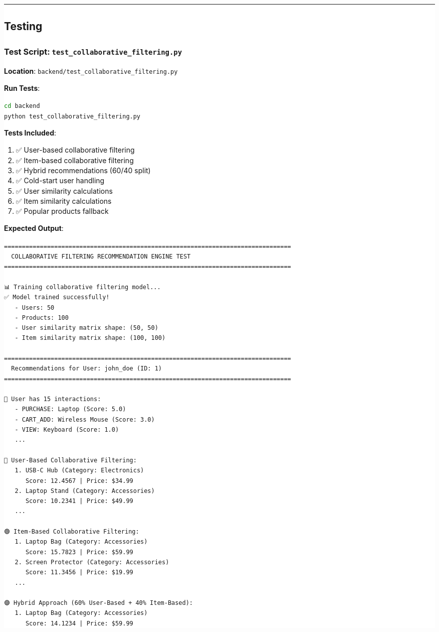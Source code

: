 ```json
```

---

## Testing

### Test Script: `test_collaborative_filtering.py`

**Location**: `backend/test_collaborative_filtering.py`

**Run Tests**:
```bash
cd backend
python test_collaborative_filtering.py
```

**Tests Included**:
1. ✅ User-based collaborative filtering
2. ✅ Item-based collaborative filtering  
3. ✅ Hybrid recommendations (60/40 split)
4. ✅ Cold-start user handling
5. ✅ User similarity calculations
6. ✅ Item similarity calculations
7. ✅ Popular products fallback

**Expected Output**:
```
================================================================================
  COLLABORATIVE FILTERING RECOMMENDATION ENGINE TEST
================================================================================

📊 Training collaborative filtering model...
✅ Model trained successfully!
   - Users: 50
   - Products: 100
   - User similarity matrix shape: (50, 50)
   - Item similarity matrix shape: (100, 100)

================================================================================
  Recommendations for User: john_doe (ID: 1)
================================================================================

📌 User has 15 interactions:
   - PURCHASE: Laptop (Score: 5.0)
   - CART_ADD: Wireless Mouse (Score: 3.0)
   - VIEW: Keyboard (Score: 1.0)
   ...

🔵 User-Based Collaborative Filtering:
   1. USB-C Hub (Category: Electronics)
      Score: 12.4567 | Price: $34.99
   2. Laptop Stand (Category: Accessories)
      Score: 10.2341 | Price: $49.99
   ...

🟢 Item-Based Collaborative Filtering:
   1. Laptop Bag (Category: Accessories)
      Score: 15.7823 | Price: $59.99
   2. Screen Protector (Category: Accessories)
      Score: 11.3456 | Price: $19.99
   ...

🟣 Hybrid Approach (60% User-Based + 40% Item-Based):
   1. Laptop Bag (Category: Accessories)
      Score: 14.1234 | Price: $59.99
```